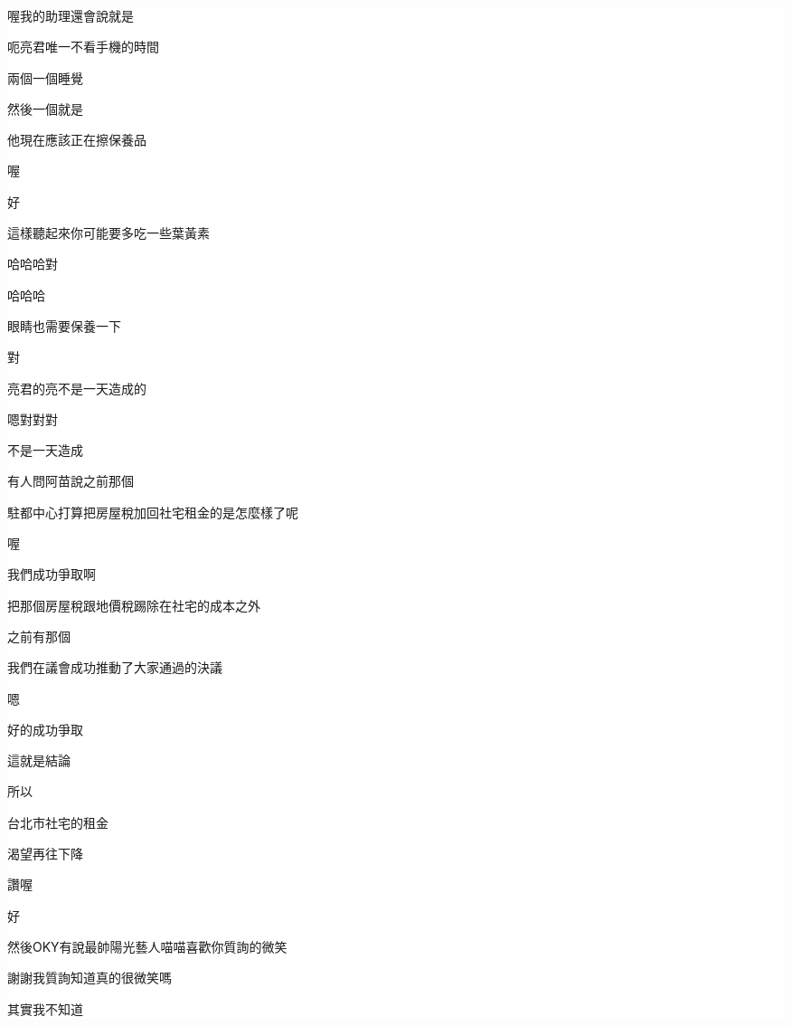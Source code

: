 喔我的助理還會說就是

呃亮君唯一不看手機的時間

兩個一個睡覺

然後一個就是

他現在應該正在擦保養品

喔

好

這樣聽起來你可能要多吃一些葉黃素

哈哈哈對

哈哈哈

眼睛也需要保養一下

對

亮君的亮不是一天造成的

嗯對對對

不是一天造成

有人問阿苗說之前那個

駐都中心打算把房屋稅加回社宅租金的是怎麼樣了呢

喔

我們成功爭取啊

把那個房屋稅跟地價稅踢除在社宅的成本之外

之前有那個

我們在議會成功推動了大家通過的決議

嗯

好的成功爭取

這就是結論

所以

台北市社宅的租金

渴望再往下降

讚喔

好

然後OKY有說最帥陽光藝人喵喵喜歡你質詢的微笑

謝謝我質詢知道真的很微笑嗎

其實我不知道
